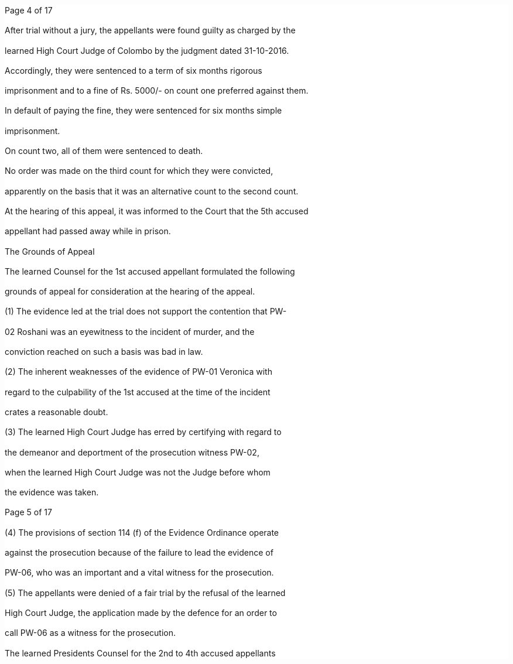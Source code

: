 Page 4 of 17

After trial without a jury, the appellants were found guilty as charged by the

learned High Court Judge of Colombo by the judgment dated 31-10-2016.

Accordingly, they were sentenced to a term of six months rigorous

imprisonment and to a fine of Rs. 5000/- on count one preferred against them.

In default of paying the fine, they were sentenced for six months simple

imprisonment.

On count two, all of them were sentenced to death.

No order was made on the third count for which they were convicted,

apparently on the basis that it was an alternative count to the second count.

At the hearing of this appeal, it was informed to the Court that the 5th accused

appellant had passed away while in prison.

The Grounds of Appeal

The learned Counsel for the 1st accused appellant formulated the following

grounds of appeal for consideration at the hearing of the appeal.

(1) The evidence led at the trial does not support the contention that PW-

02 Roshani was an eyewitness to the incident of murder, and the

conviction reached on such a basis was bad in law.

(2) The inherent weaknesses of the evidence of PW-01 Veronica with

regard to the culpability of the 1st accused at the time of the incident

crates a reasonable doubt.

(3) The learned High Court Judge has erred by certifying with regard to

the demeanor and deportment of the prosecution witness PW-02,

when the learned High Court Judge was not the Judge before whom

the evidence was taken.

Page 5 of 17

(4) The provisions of section 114 (f) of the Evidence Ordinance operate

against the prosecution because of the failure to lead the evidence of

PW-06, who was an important and a vital witness for the prosecution.

(5) The appellants were denied of a fair trial by the refusal of the learned

High Court Judge, the application made by the defence for an order to

call PW-06 as a witness for the prosecution.

The learned Presidents Counsel for the 2nd to 4th accused appellants
